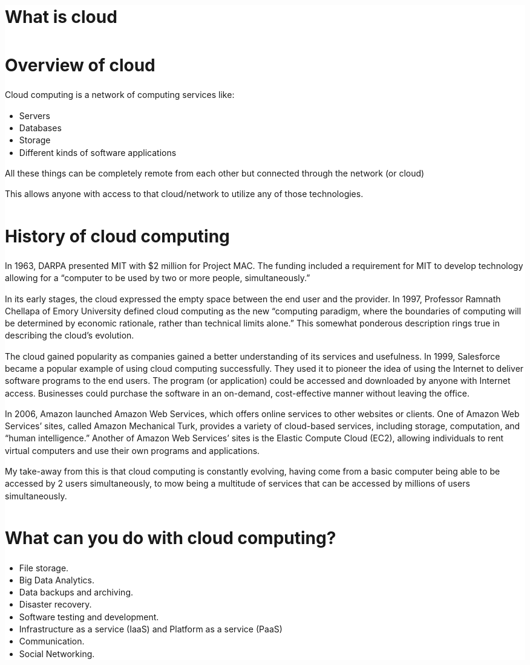 # What is cloud

# Overview of cloud
Cloud computing is a network of computing services like:
- Servers
- Databases
- Storage
- Different kinds of software applications
  
All these things can be completely remote from each other but connected through the network (or cloud)

This allows anyone with access to that cloud/network to utilize any of those technologies.

# History of cloud computing
In 1963, DARPA presented MIT with $2 million for Project MAC. The funding included a requirement for MIT to develop technology allowing for a “computer to be used by two or more people, simultaneously.”

In its early stages, the cloud expressed the empty space between the end user and the provider. In 1997, Professor Ramnath Chellapa of Emory University defined cloud computing as the new “computing paradigm, where the boundaries of computing will be determined by economic rationale, rather than technical limits alone.” This somewhat ponderous description rings true in describing the cloud’s evolution.

The cloud gained popularity as companies gained a better understanding of its services and usefulness. In 1999, Salesforce became a popular example of using cloud computing successfully. They used it to pioneer the idea of using the Internet to deliver software programs to the end users. The program (or application) could be accessed and downloaded by anyone with Internet access. Businesses could purchase the software in an on-demand, cost-effective manner without leaving the office.

In 2006, Amazon launched Amazon Web Services, which offers online services to other websites or clients. One of Amazon Web Services’ sites, called Amazon Mechanical Turk, provides a variety of cloud-based services, including storage, computation, and “human intelligence.” Another of Amazon Web Services’ sites is the Elastic Compute Cloud (EC2), allowing individuals to rent virtual computers and use their own programs and applications.

My take-away from this is that cloud computing is constantly evolving, having come from a basic computer being able to be accessed by 2 users simultaneously, to mow being a multitude of services that can be accessed by millions of users simultaneously.

# What can you do with cloud computing?
- File storage.
- Big Data Analytics.
- Data backups and archiving.
- Disaster recovery.
- Software testing and development.
- Infrastructure as a service (IaaS) and Platform as a service (PaaS)
- Communication.
- Social Networking.
